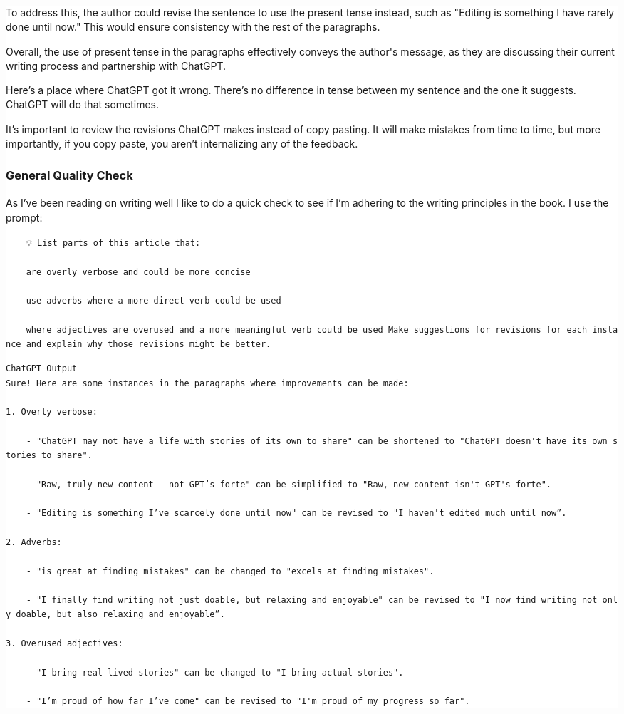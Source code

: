 To address this, the author could revise the sentence to use the present tense instead, such as "Editing is something I have rarely done until now." This would ensure consistency with the rest of the paragraphs.

Overall, the use of present tense in the paragraphs effectively conveys the author's message, as they are discussing their current writing process and partnership with ChatGPT.

Here’s a place where ChatGPT got it wrong. There’s no difference in tense between my sentence and the one it suggests. ChatGPT will do that sometimes.

It’s important to review the revisions ChatGPT makes instead of copy pasting. It will make mistakes from time to time, but more importantly, if you copy paste, you aren’t internalizing any of the feedback.

### General Quality Check

As I’ve been reading on writing well I like to do a quick check to see if I’m adhering to the writing principles in the book. I use the prompt:

```
    💡 List parts of this article that:

    are overly verbose and could be more concise

    use adverbs where a more direct verb could be used

    where adjectives are overused and a more meaningful verb could be used Make suggestions for revisions for each instance and explain why those revisions might be better.
```

```
ChatGPT Output
Sure! Here are some instances in the paragraphs where improvements can be made:

1. Overly verbose:

	- "ChatGPT may not have a life with stories of its own to share" can be shortened to "ChatGPT doesn't have its own stories to share".

	- "Raw, truly new content - not GPT’s forte" can be simplified to "Raw, new content isn't GPT's forte".

	- "Editing is something I’ve scarcely done until now" can be revised to "I haven't edited much until now”.

2. Adverbs:

	- "is great at finding mistakes" can be changed to "excels at finding mistakes".

	- "I finally find writing not just doable, but relaxing and enjoyable" can be revised to "I now find writing not only doable, but also relaxing and enjoyable”.

3. Overused adjectives:

	- "I bring real lived stories" can be changed to "I bring actual stories".

	- "I’m proud of how far I’ve come" can be revised to "I'm proud of my progress so far".

```
